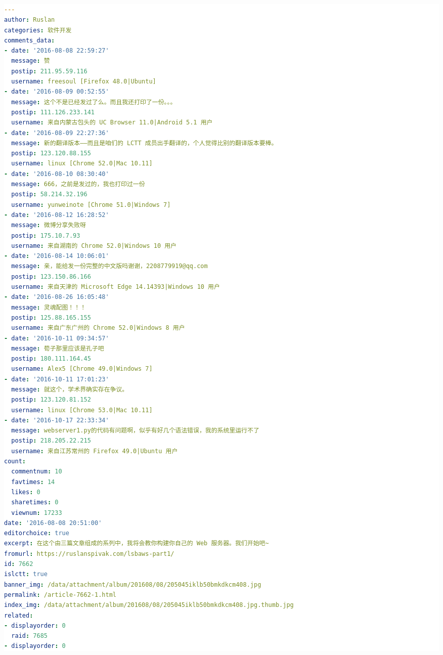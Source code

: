 ```yaml
---
author: Ruslan
categories: 软件开发
comments_data:
- date: '2016-08-08 22:59:27'
  message: 赞
  postip: 211.95.59.116
  username: freesoul [Firefox 48.0|Ubuntu]
- date: '2016-08-09 00:52:55'
  message: 这个不是已经发过了么。而且我还打印了一份。。。
  postip: 111.126.233.141
  username: 来自内蒙古包头的 UC Browser 11.0|Android 5.1 用户
- date: '2016-08-09 22:27:36'
  message: 新的翻译版本——而且是咱们的 LCTT 成员出手翻译的，个人觉得比别的翻译版本要棒。
  postip: 123.120.88.155
  username: linux [Chrome 52.0|Mac 10.11]
- date: '2016-08-10 08:30:40'
  message: 666，之前是发过的，我也打印过一份
  postip: 58.214.32.196
  username: yunweinote [Chrome 51.0|Windows 7]
- date: '2016-08-12 16:28:52'
  message: 微博分享失败呀
  postip: 175.10.7.93
  username: 来自湖南的 Chrome 52.0|Windows 10 用户
- date: '2016-08-14 10:06:01'
  message: 亲，能给发一份完整的中文版吗谢谢，2208779919@qq.com
  postip: 123.150.86.166
  username: 来自天津的 Microsoft Edge 14.14393|Windows 10 用户
- date: '2016-08-26 16:05:48'
  message: 灵魂配图！！！
  postip: 125.88.165.155
  username: 来自广东广州的 Chrome 52.0|Windows 8 用户
- date: '2016-10-11 09:34:57'
  message: 荀子那里应该是孔子吧
  postip: 180.111.164.45
  username: Alex5 [Chrome 49.0|Windows 7]
- date: '2016-10-11 17:01:23'
  message: 就这个，学术界确实存在争议。
  postip: 123.120.81.152
  username: linux [Chrome 53.0|Mac 10.11]
- date: '2016-10-17 22:33:34'
  message: webserver1.py的代码有问题啊，似乎有好几个语法错误，我的系统里运行不了
  postip: 218.205.22.215
  username: 来自江苏常州的 Firefox 49.0|Ubuntu 用户
count:
  commentnum: 10
  favtimes: 14
  likes: 0
  sharetimes: 0
  viewnum: 17233
date: '2016-08-08 20:51:00'
editorchoice: true
excerpt: 在这个由三篇文章组成的系列中，我将会教你构建你自己的 Web 服务器。我们开始吧~
fromurl: https://ruslanspivak.com/lsbaws-part1/
id: 7662
islctt: true
banner_img: /data/attachment/album/201608/08/205045iklb50bmkdkcm408.jpg
permalink: /article-7662-1.html
index_img: /data/attachment/album/201608/08/205045iklb50bmkdkcm408.jpg.thumb.jpg
related:
- displayorder: 0
  raid: 7685
- displayorder: 0
```